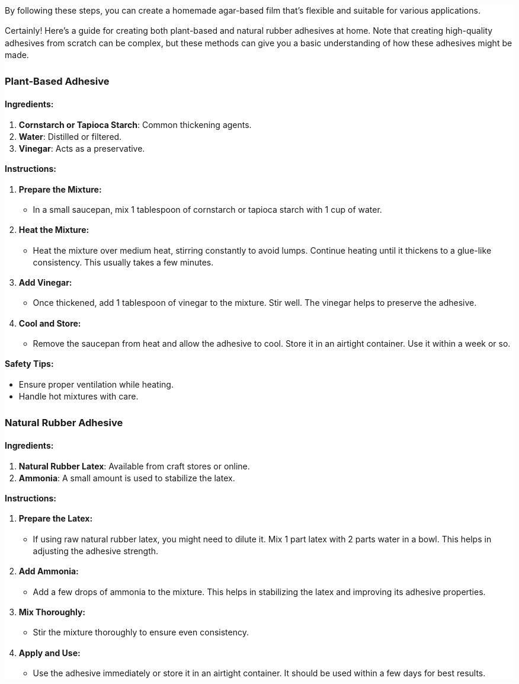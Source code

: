 By following these steps, you can create a homemade agar-based film that’s flexible and suitable for various applications.

Certainly! Here’s a guide for creating both plant-based and natural rubber adhesives at home. Note that creating high-quality adhesives from scratch can be complex, but these methods can give you a basic understanding of how these adhesives might be made.

### Plant-Based Adhesive

**Ingredients:**
1. **Cornstarch or Tapioca Starch**: Common thickening agents.
2. **Water**: Distilled or filtered.
3. **Vinegar**: Acts as a preservative.

**Instructions:**

1. **Prepare the Mixture:**
   - In a small saucepan, mix 1 tablespoon of cornstarch or tapioca starch with 1 cup of water.

2. **Heat the Mixture:**
   - Heat the mixture over medium heat, stirring constantly to avoid lumps. Continue heating until it thickens to a glue-like consistency. This usually takes a few minutes.

3. **Add Vinegar:**
   - Once thickened, add 1 tablespoon of vinegar to the mixture. Stir well. The vinegar helps to preserve the adhesive.

4. **Cool and Store:**
   - Remove the saucepan from heat and allow the adhesive to cool. Store it in an airtight container. Use it within a week or so.

**Safety Tips:**
- Ensure proper ventilation while heating.
- Handle hot mixtures with care.

### Natural Rubber Adhesive

**Ingredients:**
1. **Natural Rubber Latex**: Available from craft stores or online.
2. **Ammonia**: A small amount is used to stabilize the latex.

**Instructions:**

1. **Prepare the Latex:**
   - If using raw natural rubber latex, you might need to dilute it. Mix 1 part latex with 2 parts water in a bowl. This helps in adjusting the adhesive strength.

2. **Add Ammonia:**
   - Add a few drops of ammonia to the mixture. This helps in stabilizing the latex and improving its adhesive properties.

3. **Mix Thoroughly:**
   - Stir the mixture thoroughly to ensure even consistency.

4. **Apply and Use:**
   - Use the adhesive immediately or store it in an airtight container. It should be used within a few days for best results.
